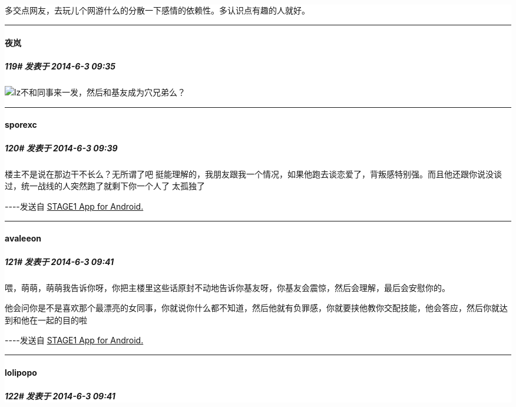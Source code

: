 多交点网友，去玩儿个网游什么的分散一下感情的依赖性。多认识点有趣的人就好。







-----

####  夜岚  
##### 119#       发表于 2014-6-3 09:35



<img src="https://static.saraba1st.com/image/smiley/face/91.gif" referrerpolicy="no-referrer">lz不和同事来一发，然后和基友成为穴兄弟么？







-----

####  sporexc  
##### 120#       发表于 2014-6-3 09:39




楼主不是说在那边干不长么？无所谓了吧
挺能理解的，我朋友跟我一个情况，如果他跑去谈恋爱了，背叛感特别强。而且他还跟你说没谈过，统一战线的人突然跑了就剩下你一个人了
太孤独了


----发送自 [STAGE1 App for Android.](http://stage1.5j4m.com/?null)







-----

####  avaleeon  
##### 121#       发表于 2014-6-3 09:41




喂，萌萌，萌萌我告诉你呀，你把主楼里这些话原封不动地告诉你基友呀，你基友会震惊，然后会理解，最后会安慰你的。

他会问你是不是喜欢那个最漂亮的女同事，你就说你什么都不知道，然后他就有负罪感，你就要挟他教你交配技能，他会答应，然后你就达到和他在一起的目的啦


----发送自 [STAGE1 App for Android.](http://stage1.5j4m.com/?1.14)







-----

####  lolipopo  
##### 122#       发表于 2014-6-3 09:41
